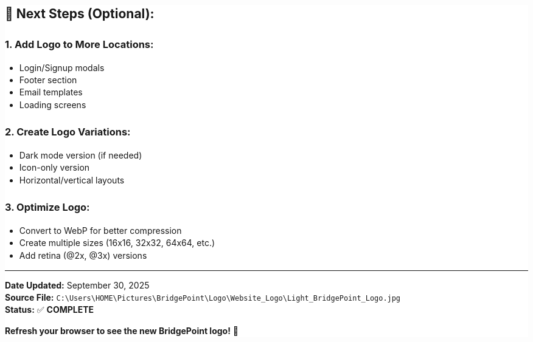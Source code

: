 
## 🚀 **Next Steps (Optional):**

### **1. Add Logo to More Locations:**
- Login/Signup modals
- Footer section
- Email templates
- Loading screens

### **2. Create Logo Variations:**
- Dark mode version (if needed)
- Icon-only version
- Horizontal/vertical layouts

### **3. Optimize Logo:**
- Convert to WebP for better compression
- Create multiple sizes (16x16, 32x32, 64x64, etc.)
- Add retina (@2x, @3x) versions

---

**Date Updated:** September 30, 2025  
**Source File:** `C:\Users\HOME\Pictures\BridgePoint\Logo\Website_Logo\Light_BridgePoint_Logo.jpg`  
**Status:** ✅ **COMPLETE**

**Refresh your browser to see the new BridgePoint logo!** 🎉

